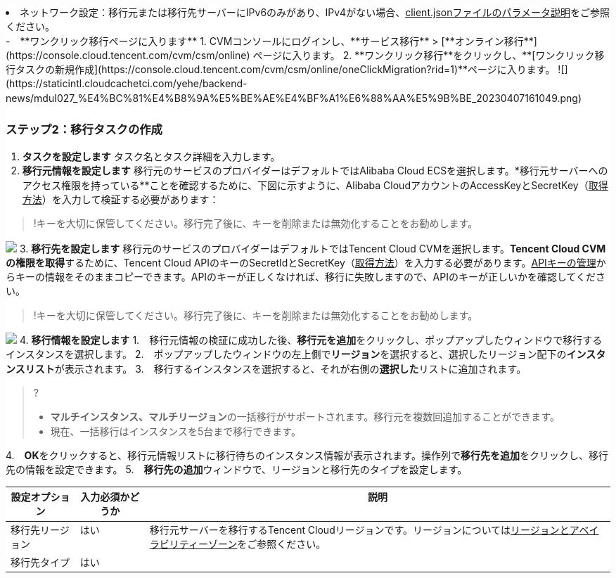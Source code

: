 <li>
		ネットワーク設定：移行元または移行先サーバーにIPv6のみがあり、IPv4がない場合、<a href="https://intl.cloud.tencent.com/document/product/213/44340">client.jsonファイルのパラメータ説明</a>をご参照ください。</li>
	  </ol>
	</td>
  </tr>
</table>
-　**ワンクリック移行ページに入ります**
 1. CVMコンソールにログインし、**サービス移行** > [**オンライン移行**](https://console.cloud.tencent.com/cvm/csm/online) ページに入ります。
 2. **ワンクリック移行**をクリックし、**[ワンクリック移行タスクの新規作成](https://console.cloud.tencent.com/cvm/csm/online/oneClickMigration?rid=1)**ページに入ります。  
![](https://staticintl.cloudcachetci.com/yehe/backend-news/mduI027_%E4%BC%81%E4%B8%9A%E5%BE%AE%E4%BF%A1%E6%88%AA%E5%9B%BE_20230407161049.png)


### ステップ2：移行タスクの作成
1. **タスクを設定します**
タスク名とタスク詳細を入力します。
2. **移行元情報を設定します**
移行元のサービスのプロバイダーはデフォルトではAlibaba Cloud ECSを選択します。*移行元サーバーへのアクセス権限を持っている**ことを確認するために、下図に示すように、Alibaba CloudアカウントのAccessKeyとSecretKey（[取得方法](#AliAccessKey)）を入力して検証する必要があります：
>!キーを大切に保管してください。移行完了後に、キーを削除または無効化することをお勧めします。
>
![](https://staticintl.cloudcachetci.com/yehe/backend-news/6iz5493_%E4%BC%81%E4%B8%9A%E5%BE%AE%E4%BF%A1%E6%88%AA%E5%9B%BE_20230407161205.png)
3. **移行先を設定します**
移行元のサービスのプロバイダーはデフォルトではTencent Cloud CVMを選択します。**Tencent Cloud CVMの権限を取得**するために、Tencent Cloud APIのキーのSecretIdとSecretKey（[取得方法](#TencentAccessKey)）を入力する必要があります。[APIキーの管理](https://console.cloud.tencent.com/cam/capi)からキーの情報をそのままコピーできます。APIのキーが正しくなければ、移行に失敗しますので、APIのキーが正しいかを確認してください。    
>!キーを大切に保管してください。移行完了後に、キーを削除または無効化することをお勧めします。
>
![](https://staticintl.cloudcachetci.com/yehe/backend-news/P5Xt263_%E4%BC%81%E4%B8%9A%E5%BE%AE%E4%BF%A1%E6%88%AA%E5%9B%BE_20230407161235.png)
4. **移行情報を設定します**
  1.　移行元情報の検証に成功した後、**移行元を追加**をクリックし、ポップアップしたウィンドウで移行するインスタンスを選択します。
  2.　ポップアップしたウィンドウの左上側で**リージョン**を選択すると、選択したリージョン配下の**インスタンスリスト**が表示されます。
  3.　移行するインスタンスを選択すると、それが右側の**選択した**リストに追加されます。
 >?
 >- **マルチインスタンス、マルチリージョン**の一括移行がサポートされます。移行元を複数回追加することができます。
 >- 現在、一括移行はインスタンスを5台まで移行できます。
 >
  4.　**OK**をクリックすると、移行元情報リストに移行待ちのインスタンス情報が表示されます。操作列で**移行先を追加**をクリックし、移行先の情報を設定できます。
  5.　**移行先の追加**ウィンドウで、リージョンと移行先のタイプを設定します。
 <table>
<thead>
<tr>
<th>設定オプション</th>
<th>入力必須かどうか</th>
<th>説明</th>
</tr>
</thead>
<tbody><tr>
<td>移行先リージョン</td>
<td>はい</td>
<td>移行元サーバーを移行するTencent Cloudリージョンです。リージョンについては<a href="https://intl.cloud.tencent.com/document/product/213/6091">リージョンとアベイラビリティーゾーン</a>をご参照ください。</td>
</tr>
<tr>
<td>移行先タイプ</td>
<td>はい</td>